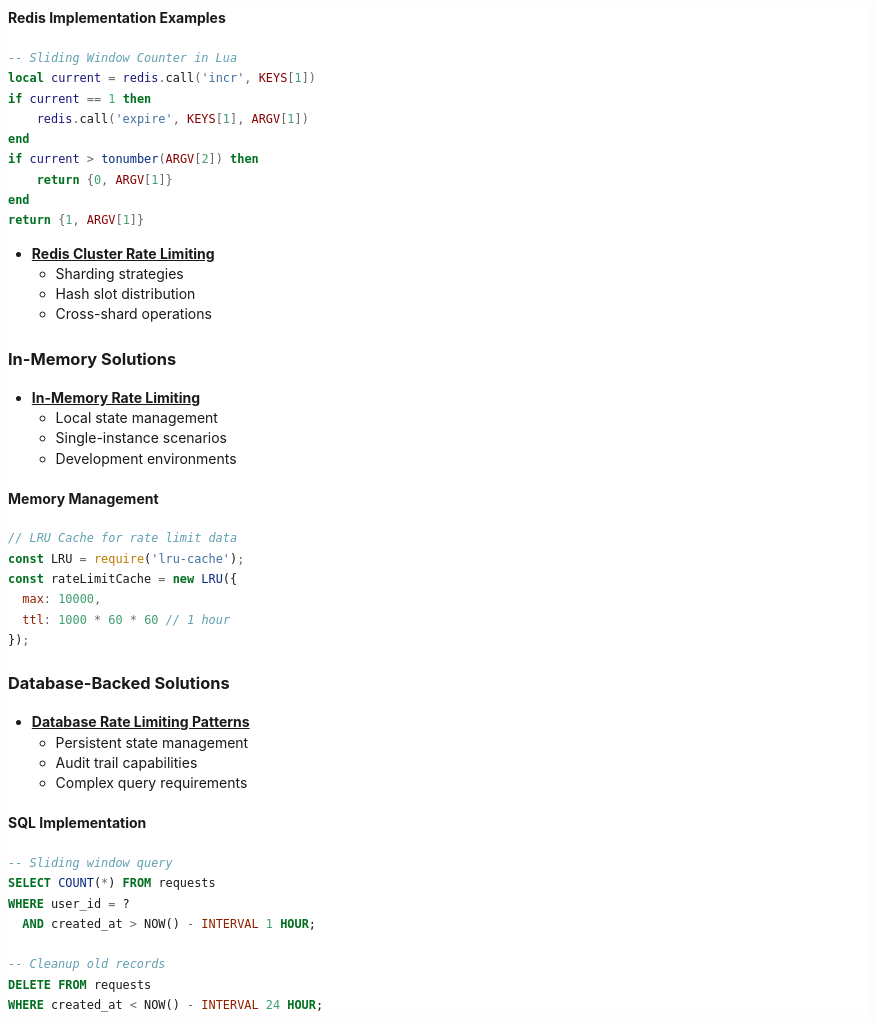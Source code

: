 #### Redis Implementation Examples
```lua
-- Sliding Window Counter in Lua
local current = redis.call('incr', KEYS[1])
if current == 1 then
    redis.call('expire', KEYS[1], ARGV[1])
end
if current > tonumber(ARGV[2]) then
    return {0, ARGV[1]}
end
return {1, ARGV[1]}
```

- **[Redis Cluster Rate Limiting](https://redis.io/docs/reference/cluster-spec/)**
  - Sharding strategies
  - Hash slot distribution
  - Cross-shard operations

### In-Memory Solutions
- **[In-Memory Rate Limiting](https://github.com/animir/node-rate-limiter-flexible)**
  - Local state management
  - Single-instance scenarios
  - Development environments

#### Memory Management
```javascript
// LRU Cache for rate limit data
const LRU = require('lru-cache');
const rateLimitCache = new LRU({
  max: 10000,
  ttl: 1000 * 60 * 60 // 1 hour
});
```

### Database-Backed Solutions
- **[Database Rate Limiting Patterns](https://blog.cloudflare.com/counting-things-a-lot-of-different-things/)**
  - Persistent state management
  - Audit trail capabilities
  - Complex query requirements

#### SQL Implementation
```sql
-- Sliding window query
SELECT COUNT(*) FROM requests 
WHERE user_id = ? 
  AND created_at > NOW() - INTERVAL 1 HOUR;

-- Cleanup old records
DELETE FROM requests 
WHERE created_at < NOW() - INTERVAL 24 HOUR;
```

